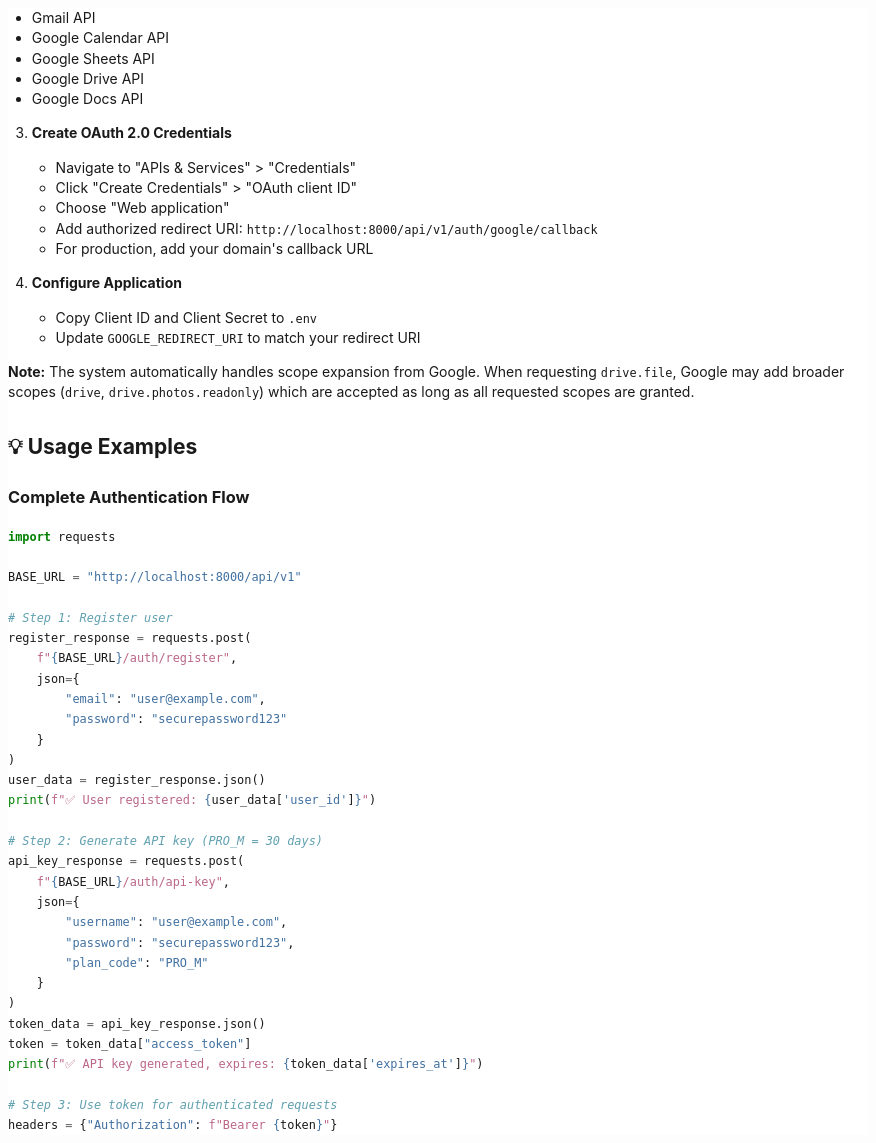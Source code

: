    - Gmail API
   - Google Calendar API
   - Google Sheets API
   - Google Drive API
   - Google Docs API

3. **Create OAuth 2.0 Credentials**

   - Navigate to "APIs & Services" > "Credentials"
   - Click "Create Credentials" > "OAuth client ID"
   - Choose "Web application"
   - Add authorized redirect URI: `http://localhost:8000/api/v1/auth/google/callback`
   - For production, add your domain's callback URL

4. **Configure Application**
   - Copy Client ID and Client Secret to `.env`
   - Update `GOOGLE_REDIRECT_URI` to match your redirect URI

**Note:** The system automatically handles scope expansion from Google. When requesting `drive.file`, Google may add broader scopes (`drive`, `drive.photos.readonly`) which are accepted as long as all requested scopes are granted.

## 💡 Usage Examples

### Complete Authentication Flow

```python
import requests

BASE_URL = "http://localhost:8000/api/v1"

# Step 1: Register user
register_response = requests.post(
    f"{BASE_URL}/auth/register",
    json={
        "email": "user@example.com",
        "password": "securepassword123"
    }
)
user_data = register_response.json()
print(f"✅ User registered: {user_data['user_id']}")

# Step 2: Generate API key (PRO_M = 30 days)
api_key_response = requests.post(
    f"{BASE_URL}/auth/api-key",
    json={
        "username": "user@example.com",
        "password": "securepassword123",
        "plan_code": "PRO_M"
    }
)
token_data = api_key_response.json()
token = token_data["access_token"]
print(f"✅ API key generated, expires: {token_data['expires_at']}")

# Step 3: Use token for authenticated requests
headers = {"Authorization": f"Bearer {token}"}
```
